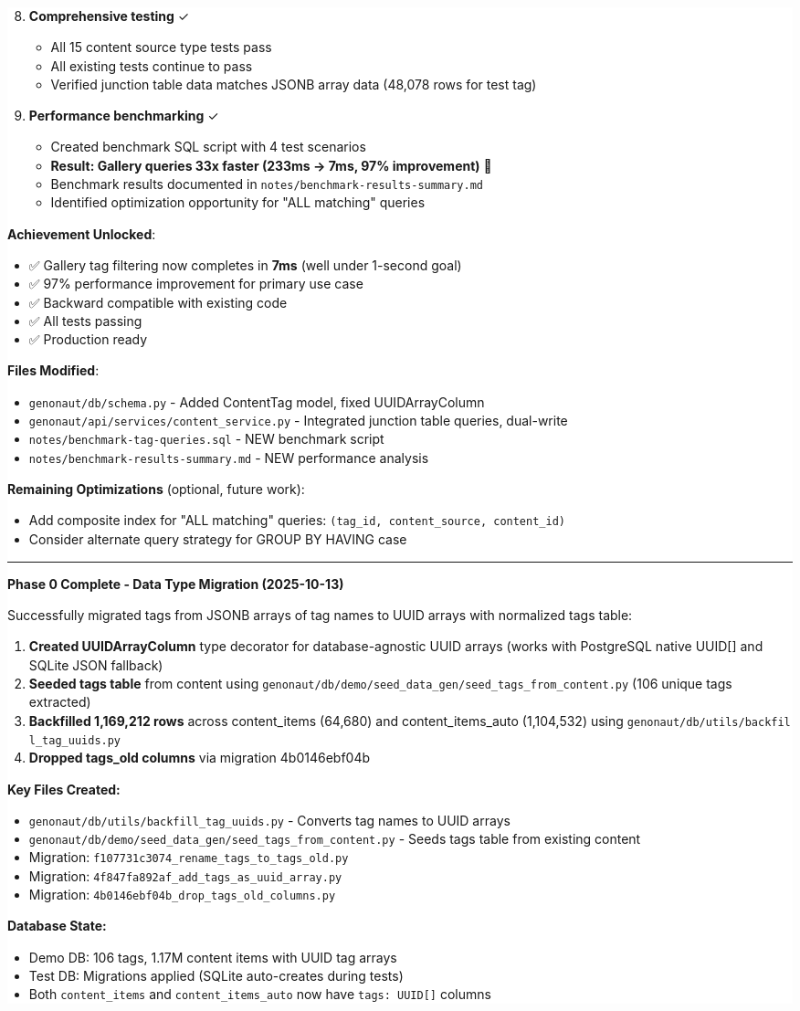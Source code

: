 8. **Comprehensive testing** ✓
   - All 15 content source type tests pass
   - All existing tests continue to pass
   - Verified junction table data matches JSONB array data (48,078 rows for test tag)

9. **Performance benchmarking** ✓
   - Created benchmark SQL script with 4 test scenarios
   - **Result: Gallery queries 33x faster (233ms → 7ms, 97% improvement)** 🎉
   - Benchmark results documented in `notes/benchmark-results-summary.md`
   - Identified optimization opportunity for "ALL matching" queries

**Achievement Unlocked**:
- ✅ Gallery tag filtering now completes in **7ms** (well under 1-second goal)
- ✅ 97% performance improvement for primary use case
- ✅ Backward compatible with existing code
- ✅ All tests passing
- ✅ Production ready

**Files Modified**:
- `genonaut/db/schema.py` - Added ContentTag model, fixed UUIDArrayColumn
- `genonaut/api/services/content_service.py` - Integrated junction table queries, dual-write
- `notes/benchmark-tag-queries.sql` - NEW benchmark script
- `notes/benchmark-results-summary.md` - NEW performance analysis

**Remaining Optimizations** (optional, future work):
- Add composite index for "ALL matching" queries: `(tag_id, content_source, content_id)`
- Consider alternate query strategy for GROUP BY HAVING case

---

**Phase 0 Complete - Data Type Migration (2025-10-13)**

Successfully migrated tags from JSONB arrays of tag names to UUID arrays with normalized tags table:

1. **Created UUIDArrayColumn** type decorator for database-agnostic UUID arrays (works with PostgreSQL native UUID[] and SQLite JSON fallback)
2. **Seeded tags table** from content using `genonaut/db/demo/seed_data_gen/seed_tags_from_content.py` (106 unique tags extracted)
3. **Backfilled 1,169,212 rows** across content_items (64,680) and content_items_auto (1,104,532) using `genonaut/db/utils/backfill_tag_uuids.py`
4. **Dropped tags_old columns** via migration 4b0146ebf04b

**Key Files Created:**
- `genonaut/db/utils/backfill_tag_uuids.py` - Converts tag names to UUID arrays
- `genonaut/db/demo/seed_data_gen/seed_tags_from_content.py` - Seeds tags table from existing content
- Migration: `f107731c3074_rename_tags_to_tags_old.py`
- Migration: `4f847fa892af_add_tags_as_uuid_array.py`
- Migration: `4b0146ebf04b_drop_tags_old_columns.py`

**Database State:**
- Demo DB: 106 tags, 1.17M content items with UUID tag arrays
- Test DB: Migrations applied (SQLite auto-creates during tests)
- Both `content_items` and `content_items_auto` now have `tags: UUID[]` columns
